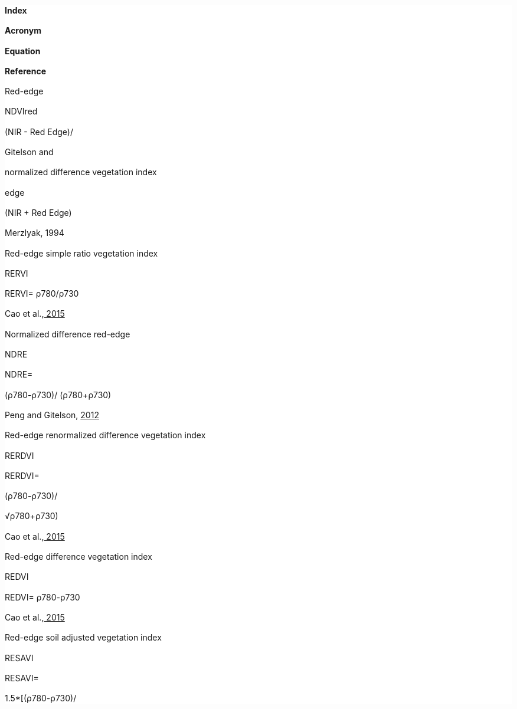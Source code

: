 <tr><td style="vertical-align:middle;">
<p><span class="font3" style="font-weight:bold;">Index</span></p></td><td style="vertical-align:middle;">
<p><span class="font3" style="font-weight:bold;">Acronym</span></p></td><td style="vertical-align:middle;">
<p><span class="font3" style="font-weight:bold;">Equation</span></p></td><td style="vertical-align:middle;">
<p><span class="font3" style="font-weight:bold;">Reference</span></p></td></tr>
<tr><td style="vertical-align:bottom;">
<p><span class="font3">Red-edge</span></p></td><td style="vertical-align:bottom;">
<p><span class="font3">NDVIred</span></p></td><td style="vertical-align:bottom;">
<p><span class="font3">(NIR - Red Edge)/</span></p></td><td style="vertical-align:bottom;">
<p><span class="font3">Gitelson and</span></p></td></tr>
<tr><td style="vertical-align:middle;">
<p><span class="font3">normalized difference vegetation index</span></p></td><td style="vertical-align:top;">
<p><span class="font3">edge</span></p></td><td style="vertical-align:top;">
<p><span class="font3">(NIR + Red Edge)</span></p></td><td style="vertical-align:top;">
<p><span class="font3">Merzlyak, 1994</span></p></td></tr>
<tr><td style="vertical-align:middle;">
<p><span class="font3">Red-edge simple ratio vegetation index</span></p></td><td style="vertical-align:top;">
<p><span class="font3">RERVI</span></p></td><td style="vertical-align:top;">
<p><span class="font3">RERVI= </span><span class="font0">ρ</span><span class="font3">780/</span><span class="font0">ρ</span><span class="font3">730</span></p></td><td style="vertical-align:top;">
<p><span class="font3">Cao et al.,</span><a href="https://link.springer.com/article/10.1007/s11119-016-9433-1%23CR3"><span class="font3"> 2015</span></a></p></td></tr>
<tr><td style="vertical-align:middle;">
<p><span class="font3">Normalized difference red-edge</span></p></td><td style="vertical-align:top;">
<p><span class="font3">NDRE</span></p></td><td style="vertical-align:middle;">
<p><span class="font3">NDRE=</span></p>
<p><span class="font3">(</span><span class="font0">ρ</span><span class="font3">780-</span><span class="font0">ρ</span><span class="font3">730)/ (</span><span class="font0">ρ</span><span class="font3">780+</span><span class="font0">ρ</span><span class="font3">730)</span></p></td><td style="vertical-align:middle;">
<p><span class="font3">Peng and Gitelson, </span><a href="https://link.springer.com/article/10.1007/s11119-016-9433-1%23CR30"><span class="font3">2012</span></a></p></td></tr>
<tr><td style="vertical-align:middle;">
<p><span class="font3">Red-edge renormalized difference vegetation index</span></p></td><td style="vertical-align:top;">
<p><span class="font3">RERDVI</span></p></td><td style="vertical-align:top;">
<p><span class="font3">RERDVI=</span></p>
<p><span class="font3">(</span><span class="font0">ρ</span><span class="font3">780-</span><span class="font0">ρ</span><span class="font3">730)/</span></p>
<p><span class="font3">√</span><span class="font0">ρ</span><span class="font3">780+</span><span class="font0">ρ</span><span class="font3">730)</span></p></td><td style="vertical-align:top;">
<p><span class="font3">Cao et al.,</span><a href="https://link.springer.com/article/10.1007/s11119-016-9433-1%23CR3"><span class="font3"> 2015</span></a></p></td></tr>
<tr><td style="vertical-align:middle;">
<p><span class="font3">Red-edge difference vegetation index</span></p></td><td style="vertical-align:top;">
<p><span class="font3">REDVI</span></p></td><td style="vertical-align:top;">
<p><span class="font3">REDVI= </span><span class="font0">ρ</span><span class="font3">780-</span><span class="font0">ρ</span><span class="font3">730</span></p></td><td style="vertical-align:top;">
<p><span class="font3">Cao et al.,</span><a href="https://link.springer.com/article/10.1007/s11119-016-9433-1%23CR3"><span class="font3"> 2015</span></a></p></td></tr>
<tr><td style="vertical-align:middle;">
<p><span class="font3">Red-edge soil adjusted vegetation index</span></p></td><td style="vertical-align:top;">
<p><span class="font3">RESAVI</span></p></td><td style="vertical-align:top;">
<p><span class="font3">RESAVI=</span></p>
<p><span class="font3">1.5*[(</span><span class="font0">ρ</span><span class="font3">780-</span><span class="font0">ρ</span><span class="font3">730)/</span></p>